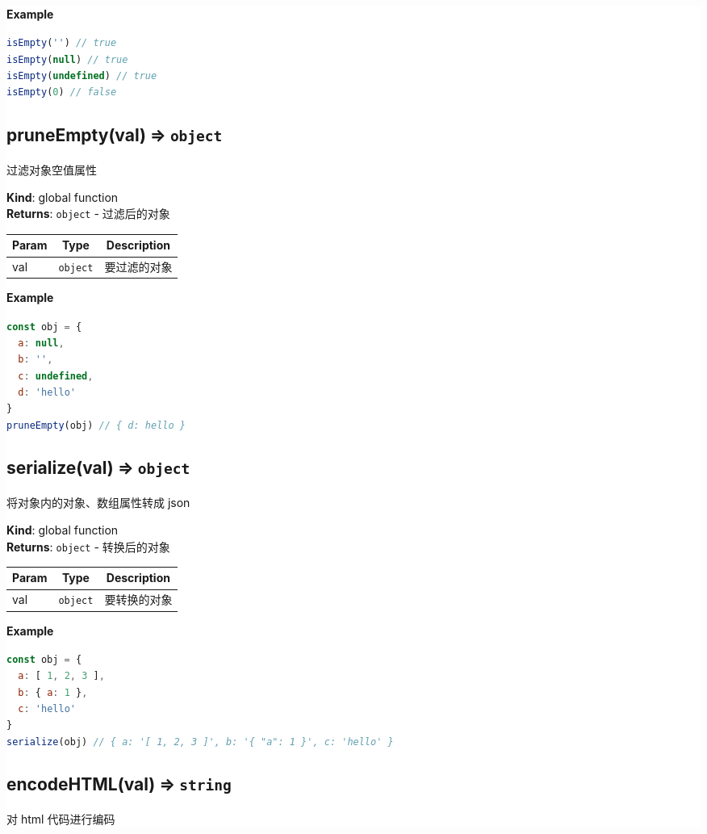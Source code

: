 **Example**  
```js
isEmpty('') // true
isEmpty(null) // true
isEmpty(undefined) // true
isEmpty(0) // false
```
<a name="pruneEmpty"></a>

## pruneEmpty(val) ⇒ <code>object</code>
过滤对象空值属性

**Kind**: global function  
**Returns**: <code>object</code> - 过滤后的对象  

| Param | Type | Description |
| --- | --- | --- |
| val | <code>object</code> | 要过滤的对象 |

**Example**  
```js
const obj = {
  a: null,
  b: '',
  c: undefined,
  d: 'hello'
}
pruneEmpty(obj) // { d: hello }
```
<a name="serialize"></a>

## serialize(val) ⇒ <code>object</code>
将对象内的对象、数组属性转成 json

**Kind**: global function  
**Returns**: <code>object</code> - 转换后的对象  

| Param | Type | Description |
| --- | --- | --- |
| val | <code>object</code> | 要转换的对象 |

**Example**  
```js
const obj = {
  a: [ 1, 2, 3 ],
  b: { a: 1 },
  c: 'hello'
}
serialize(obj) // { a: '[ 1, 2, 3 ]', b: '{ "a": 1 }', c: 'hello' }
```
<a name="encodeHTML"></a>

## encodeHTML(val) ⇒ <code>string</code>
对 html 代码进行编码
